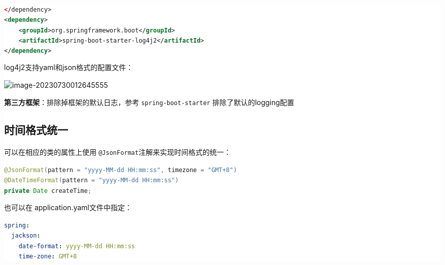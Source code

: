 ```xml
</dependency>
<dependency>
    <groupId>org.springframework.boot</groupId>
    <artifactId>spring-boot-starter-log4j2</artifactId>
</dependency>
```

log4j2支持yaml和json格式的配置文件：

![image-20230730012645555](https://fastly.jsdelivr.net/gh/LetengZzz/img@main/Two-C/img/Java/202307300126702.png)

**第三方框架**：排除掉框架的默认日志，参考 `spring-boot-starter` 排除了默认的logging配置

## 时间格式统一

可以在相应的类的属性上使用 `@JsonFormat`注解来实现时间格式的统一：

```java
@JsonFormat(pattern = "yyyy-MM-dd HH:mm:ss", timezone = "GMT+8")
@DateTimeFormat(pattern = "yyyy-MM-dd HH:mm:ss")
private Date createTime;
```

也可以在 application.yaml文件中指定：

```yaml
spring:
  jackson:
    date-format: yyyy-MM-dd HH:mm:ss
    time-zone: GMT+8
```

